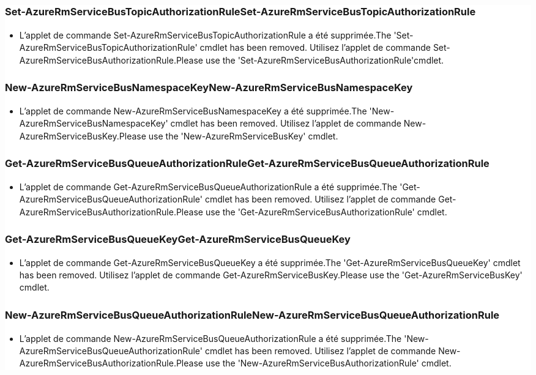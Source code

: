 ### <a name="set-azurermservicebustopicauthorizationrule"></a><span data-ttu-id="ffc84-249">**Set-AzureRmServiceBusTopicAuthorizationRule**</span><span class="sxs-lookup"><span data-stu-id="ffc84-249">**Set-AzureRmServiceBusTopicAuthorizationRule**</span></span>
- <span data-ttu-id="ffc84-250">L’applet de commande Set-AzureRmServiceBusTopicAuthorizationRule a été supprimée.</span><span class="sxs-lookup"><span data-stu-id="ffc84-250">The 'Set-AzureRmServiceBusTopicAuthorizationRule' cmdlet has been removed.</span></span> <span data-ttu-id="ffc84-251">Utilisez l’applet de commande Set-AzureRmServiceBusAuthorizationRule.</span><span class="sxs-lookup"><span data-stu-id="ffc84-251">Please use the 'Set-AzureRmServiceBusAuthorizationRule'cmdlet.</span></span>

### <a name="new-azurermservicebusnamespacekey"></a><span data-ttu-id="ffc84-252">**New-AzureRmServiceBusNamespaceKey**</span><span class="sxs-lookup"><span data-stu-id="ffc84-252">**New-AzureRmServiceBusNamespaceKey**</span></span>
- <span data-ttu-id="ffc84-253">L’applet de commande New-AzureRmServiceBusNamespaceKey a été supprimée.</span><span class="sxs-lookup"><span data-stu-id="ffc84-253">The 'New-AzureRmServiceBusNamespaceKey' cmdlet has been removed.</span></span> <span data-ttu-id="ffc84-254">Utilisez l’applet de commande New-AzureRmServiceBusKey.</span><span class="sxs-lookup"><span data-stu-id="ffc84-254">Please use the 'New-AzureRmServiceBusKey' cmdlet.</span></span>

### <a name="get-azurermservicebusqueueauthorizationrule"></a><span data-ttu-id="ffc84-255">**Get-AzureRmServiceBusQueueAuthorizationRule**</span><span class="sxs-lookup"><span data-stu-id="ffc84-255">**Get-AzureRmServiceBusQueueAuthorizationRule**</span></span>
- <span data-ttu-id="ffc84-256">L’applet de commande Get-AzureRmServiceBusQueueAuthorizationRule a été supprimée.</span><span class="sxs-lookup"><span data-stu-id="ffc84-256">The 'Get-AzureRmServiceBusQueueAuthorizationRule' cmdlet has been removed.</span></span> <span data-ttu-id="ffc84-257">Utilisez l’applet de commande Get-AzureRmServiceBusAuthorizationRule.</span><span class="sxs-lookup"><span data-stu-id="ffc84-257">Please use the 'Get-AzureRmServiceBusAuthorizationRule' cmdlet.</span></span>

### <a name="get-azurermservicebusqueuekey"></a><span data-ttu-id="ffc84-258">**Get-AzureRmServiceBusQueueKey**</span><span class="sxs-lookup"><span data-stu-id="ffc84-258">**Get-AzureRmServiceBusQueueKey**</span></span>
- <span data-ttu-id="ffc84-259">L’applet de commande Get-AzureRmServiceBusQueueKey a été supprimée.</span><span class="sxs-lookup"><span data-stu-id="ffc84-259">The 'Get-AzureRmServiceBusQueueKey' cmdlet has been removed.</span></span> <span data-ttu-id="ffc84-260">Utilisez l’applet de commande Get-AzureRmServiceBusKey.</span><span class="sxs-lookup"><span data-stu-id="ffc84-260">Please use the 'Get-AzureRmServiceBusKey' cmdlet.</span></span>

### <a name="new-azurermservicebusqueueauthorizationrule"></a><span data-ttu-id="ffc84-261">**New-AzureRmServiceBusQueueAuthorizationRule**</span><span class="sxs-lookup"><span data-stu-id="ffc84-261">**New-AzureRmServiceBusQueueAuthorizationRule**</span></span>
- <span data-ttu-id="ffc84-262">L’applet de commande New-AzureRmServiceBusQueueAuthorizationRule a été supprimée.</span><span class="sxs-lookup"><span data-stu-id="ffc84-262">The 'New-AzureRmServiceBusQueueAuthorizationRule' cmdlet has been removed.</span></span> <span data-ttu-id="ffc84-263">Utilisez l’applet de commande New-AzureRmServiceBusAuthorizationRule.</span><span class="sxs-lookup"><span data-stu-id="ffc84-263">Please use the 'New-AzureRmServiceBusAuthorizationRule' cmdlet.</span></span>
